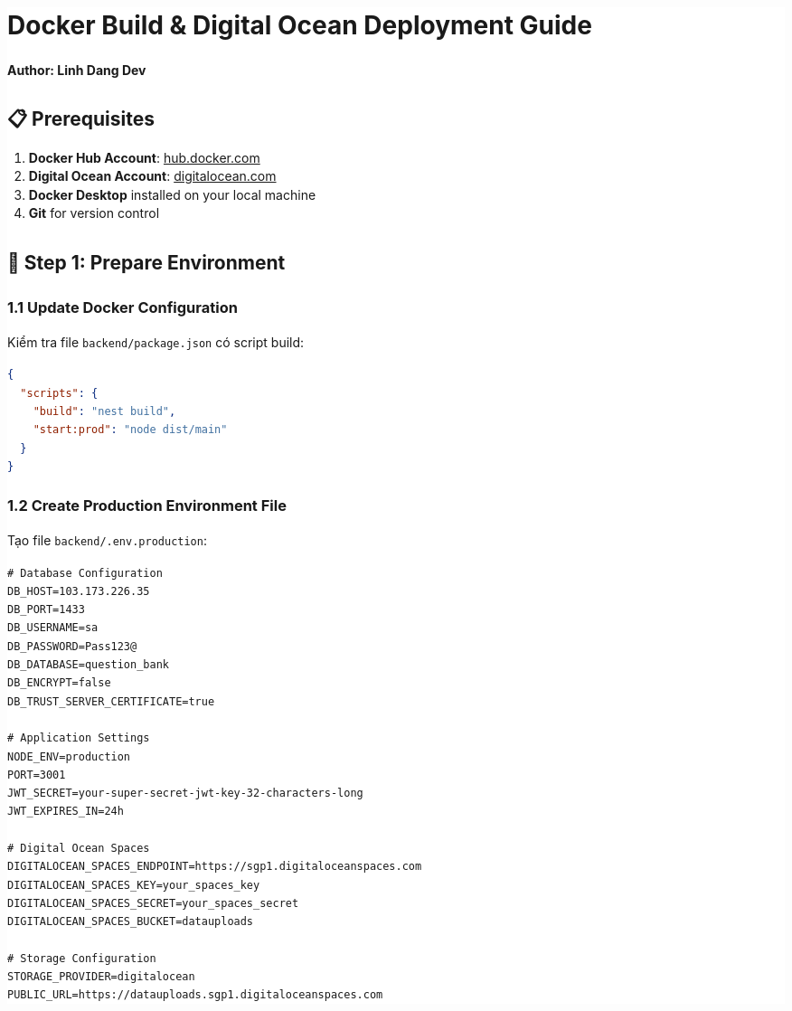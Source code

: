 # Docker Build & Digital Ocean Deployment Guide

**Author: Linh Dang Dev**

## 📋 Prerequisites

1. **Docker Hub Account**: [hub.docker.com](https://hub.docker.com)
2. **Digital Ocean Account**: [digitalocean.com](https://digitalocean.com)
3. **Docker Desktop** installed on your local machine
4. **Git** for version control

## 🔧 Step 1: Prepare Environment

### 1.1 Update Docker Configuration

Kiểm tra file `backend/package.json` có script build:

```json
{
  "scripts": {
    "build": "nest build",
    "start:prod": "node dist/main"
  }
}
```

### 1.2 Create Production Environment File

Tạo file `backend/.env.production`:

```env
# Database Configuration
DB_HOST=103.173.226.35
DB_PORT=1433
DB_USERNAME=sa
DB_PASSWORD=Pass123@
DB_DATABASE=question_bank
DB_ENCRYPT=false
DB_TRUST_SERVER_CERTIFICATE=true

# Application Settings
NODE_ENV=production
PORT=3001
JWT_SECRET=your-super-secret-jwt-key-32-characters-long
JWT_EXPIRES_IN=24h

# Digital Ocean Spaces
DIGITALOCEAN_SPACES_ENDPOINT=https://sgp1.digitaloceanspaces.com
DIGITALOCEAN_SPACES_KEY=your_spaces_key
DIGITALOCEAN_SPACES_SECRET=your_spaces_secret
DIGITALOCEAN_SPACES_BUCKET=datauploads

# Storage Configuration
STORAGE_PROVIDER=digitalocean
PUBLIC_URL=https://datauploads.sgp1.digitaloceanspaces.com
```
